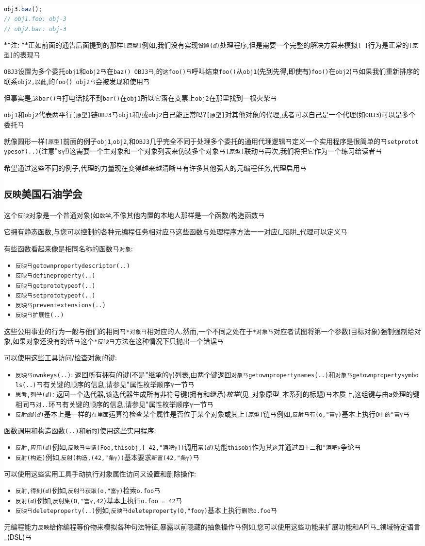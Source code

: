 ```js
obj3.baz();
// obj1.foo: obj-3
// obj2.bar: obj-3
```

**注: **正如前面的通告后面提到的那样`[原型]`例如,我们没有实现`设置(ⅆ)`处理程序,但是需要一个完整的解决方案来模拟`[ ]`行为是正常的`[原型]`的表现ㄢ

`OBJ3`设置为多个委托`obj1`和`obj2`ㄢ在`baz() OBJ3ㄢ`,的`这foo()ㄢ`呼叫结束`foo()`从`obj1`(先到先得,即使有)`foo()`在`obj2`)ㄢ如果我们重新排序的联系`obj2,以此`,的`foo() obj2ㄢ`会被发现和使用ㄢ

但事实是,`这bar()ㄢ`打电话找不到`bar()`在`obj1`所以它落在支票上`obj2`在那里找到一根火柴ㄢ

`obj1`和`obj2`代表两平行`[原型]`链`OBJ3`ㄢ`obj1`和/或`obj2`自己能正常吗?`[原型]`对其他对象的代理,或者可以自己是一个代理(如`OBJ3`)可以是多个委托ㄢ

就像圆形一样`[原型]`前面的例子`obj1`,`obj2`,和`OBJ3`几乎完全不同于处理多个委托的通用代理逻辑ㄢ定义一个实用程序是很简单的ㄢ`setprototypesof(..)`(注意"sℽ!)这需要一个主对象和一个对象列表来伪装多个对象ㄢ`[原型]`联动ㄢ再次,我们将把它作为一个练习给读者ㄢ

希望通过这些不同的例子,代理的力量现在变得越来越清晰ㄢ有许多其他强大的元编程任务,代理启用ㄢ

## `反映`美国石油学会

这个`反映`对象是一个普通对象(如`数学`,不像其他内置的本地人那样是一个函数/构造函数ㄢ

它拥有静态函数,与您可以控制的各种元编程任务相对应ㄢ这些函数与处理程序方法一一对应(_陷阱_代理可以定义ㄢ

有些函数看起来像是相同名称的函数ㄢ`对象`: 

-   `反映ㄢgetownpropertydescriptor(..)`
-   `反映ㄢdefineproperty(..)`
-   `反映ㄢgetprototypeof(..)`
-   `反映ㄢsetprototypeof(..)`
-   `反映ㄢpreventextensions(..)`
-   `反映ㄢ扩展性(..)`

这些公用事业的行为一般与他们的相同ㄢ`*对象ㄢ`相对应的人.然而,一个不同之处在于`*对象ㄢ`对应者试图将第一个参数(目标对象)强制强制给对象,如果对象还没有的话ㄢ这个`*反映ㄢ`方法在这种情况下只抛出一个错误ㄢ

可以使用这些工具访问/检查对象的键: 

-   `反映ㄢownkeys(..)`: 返回所有拥有的键(不是"继承的ℽ)列表,由两个键返回`对象ㄢgetownpropertynames(..)`和`对象ㄢgetownpropertysymbols(..)`ㄢ有关键的顺序的信息,请参见"属性枚举顺序ℽ一节ㄢ
-   `思考,列举(ⅆ)`: 返回一个迭代器,该迭代器生成所有非符号键(拥有和继承)_枚举_(见_对象原型_本系列的标题)ㄢ本质上,这组键与由a处理的键相同ㄢ`对..`环ㄢ有关键的顺序的信息,请参见"属性枚举顺序ℽ一节ㄢ
-   `反射ⅆⅆ(ⅆ)`基本上是一样的`在里面`运算符检查某个属性是否位于某个对象或其上`[原型]`链ㄢ例如,`反射ㄢ有(o,"富ℽ)`基本上执行`O中的"富ℽ`ㄢ

函数调用和构造函数`(..)`和`新的`)使用这些实用程序: 

-   `反射,应用(ⅆ)`例如,`反映ㄢ申请(Foo,thisobj,[ 42,"酒吧ℽ])`调用`富(ⅆ)`功能`thisobj`作为其`这`并通过`四十二`和`"酒吧ℽ`争论ㄢ
-   `反射(构造)`例如,`反射(构造,(42,"条ℽ))`基本要求`新富(42,"条ℽ)`ㄢ

可以使用这些实用工具手动执行对象属性访问ㄡ设置和删除操作: 

-   `反射,得到(ⅆ)`例如,`反射ㄢ获取(o,"富ℽ)`检索`o.foo`ㄢ
-   `反射(ⅆ)`例如,`反射集(O,"富ℽ,42)`基本上执行`o.foo = 42`ㄢ
-   `反映ㄢdeleteproperty(..)`例如,`反映ㄢdeleteproperty(O,"fooℽ)`基本上执行`删除o.foo`ㄢ

元编程能力`反映`给你编程等价物来模拟各种句法特征,暴露以前隐藏的抽象操作ㄢ例如,您可以使用这些功能来扩展功能和APIㄢ_领域特定语言_(DSL)ㄢ
